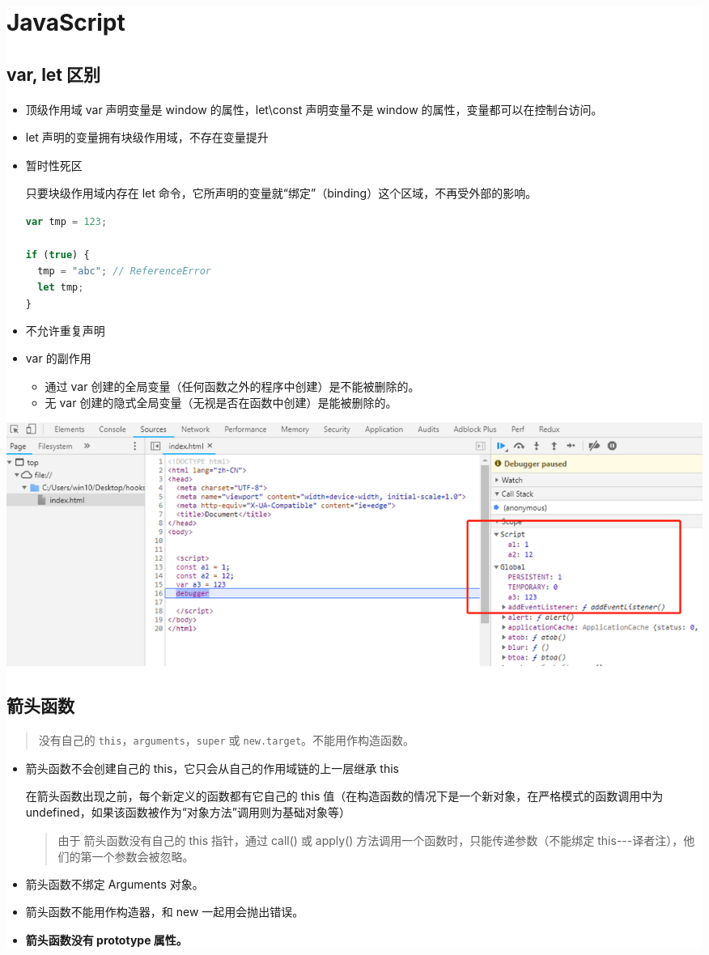 # JavaScript

## var, let 区别

- 顶级作用域 var 声明变量是 window 的属性，let\const 声明变量不是 window 的属性，变量都可以在控制台访问。
- let 声明的变量拥有块级作用域，不存在变量提升
- 暂时性死区

  只要块级作用域内存在 let 命令，它所声明的变量就“绑定”（binding）这个区域，不再受外部的影响。

  ```js
  var tmp = 123;

  if (true) {
    tmp = "abc"; // ReferenceError
    let tmp;
  }
  ```

- 不允许重复声明
- var 的副作用
  - 通过 var 创建的全局变量（任何函数之外的程序中创建）是不能被删除的。
  - 无 var 创建的隐式全局变量（无视是否在函数中创建）是能被删除的。

![var let const](../imgs/var_let.png)

## 箭头函数

> 没有自己的 `this`，`arguments`，`super` 或 `new.target`。不能用作构造函数。

- 箭头函数不会创建自己的 this，它只会从自己的作用域链的上一层继承 this

  在箭头函数出现之前，每个新定义的函数都有它自己的 this 值（在构造函数的情况下是一个新对象，在严格模式的函数调用中为 undefined，如果该函数被作为“对象方法”调用则为基础对象等）

  > 由于 箭头函数没有自己的 this 指针，通过 call() 或 apply() 方法调用一个函数时，只能传递参数（不能绑定 this---译者注），他们的第一个参数会被忽略。

- 箭头函数不绑定 Arguments 对象。
- 箭头函数不能用作构造器，和 new 一起用会抛出错误。
- **箭头函数没有 prototype 属性。**
